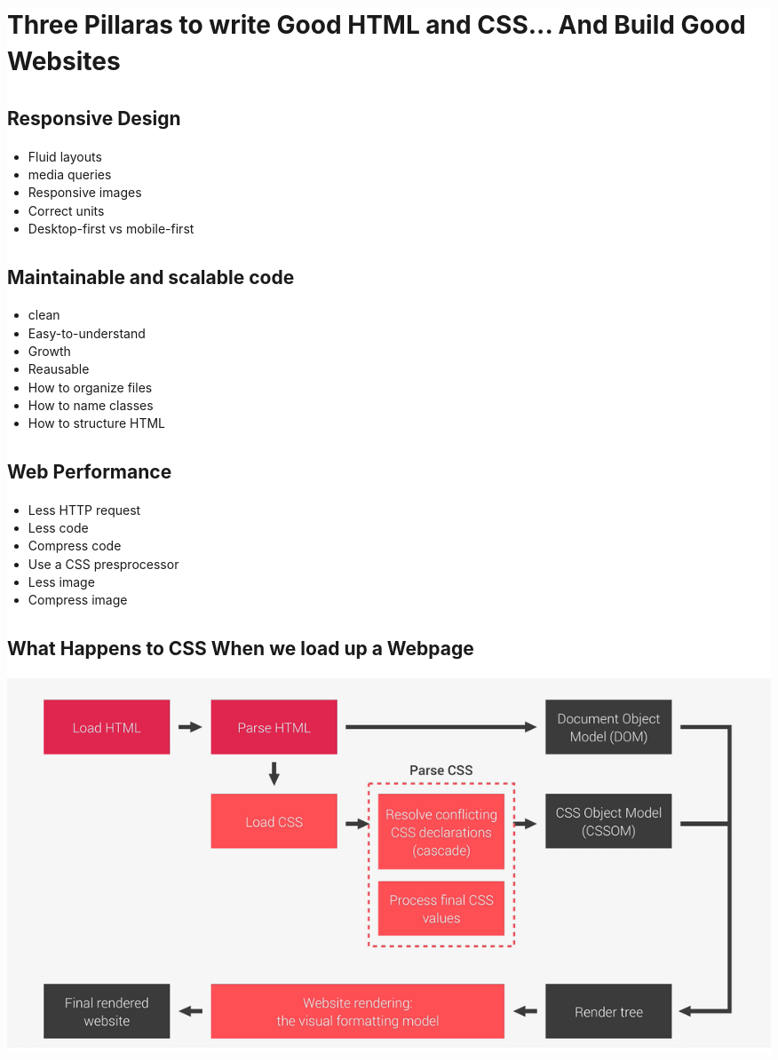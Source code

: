 # Three Pillaras to write Good HTML and CSS... And Build Good Websites

## Responsive Design

- Fluid layouts
- media queries
- Responsive images
- Correct units
- Desktop-first vs mobile-first

## Maintainable and scalable code

- clean
- Easy-to-understand
- Growth
- Reausable
- How to organize files
- How to name classes
- How to structure HTML

## Web Performance

- Less HTTP request
- Less code
- Compress code
- Use a CSS presprocessor
- Less image
- Compress image

## What Happens to CSS When we load up a Webpage

![webpageFlow](image/webpageLoad.png)
